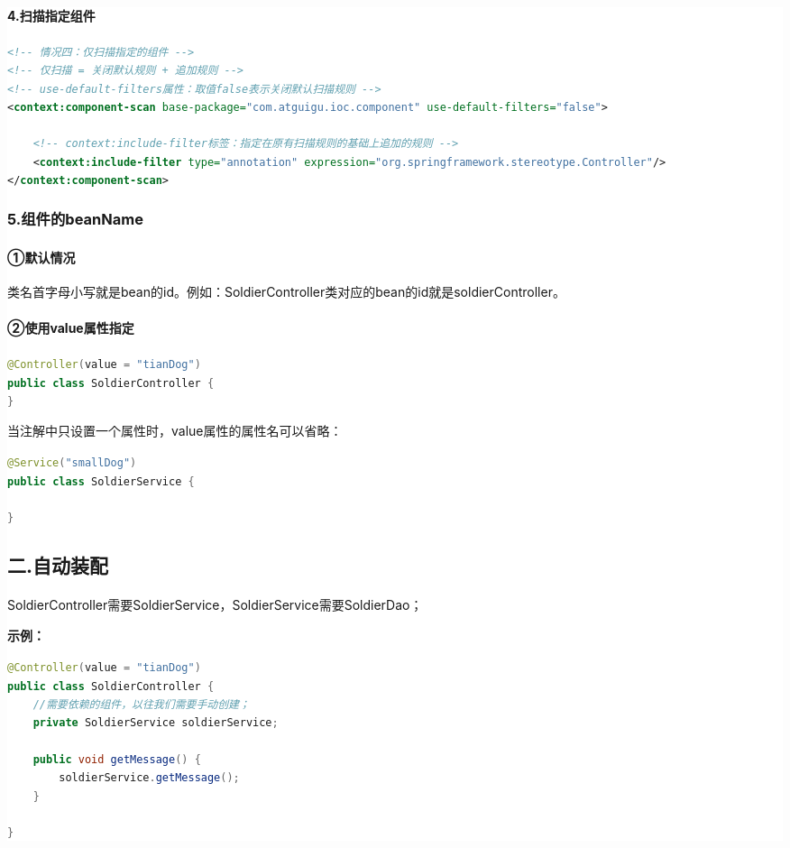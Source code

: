 

#### 4.扫描指定组件

```xml
<!-- 情况四：仅扫描指定的组件 -->
<!-- 仅扫描 = 关闭默认规则 + 追加规则 -->
<!-- use-default-filters属性：取值false表示关闭默认扫描规则 -->
<context:component-scan base-package="com.atguigu.ioc.component" use-default-filters="false">
    
    <!-- context:include-filter标签：指定在原有扫描规则的基础上追加的规则 -->
    <context:include-filter type="annotation" expression="org.springframework.stereotype.Controller"/>
</context:component-scan>
```



### 5.组件的beanName

#### ①默认情况

类名首字母小写就是bean的id。例如：SoldierController类对应的bean的id就是soldierController。

#### ②使用value属性指定

```java
@Controller(value = "tianDog")
public class SoldierController {
}
```



当注解中只设置一个属性时，value属性的属性名可以省略：

```java
@Service("smallDog")
public class SoldierService {

}
```



## 二.自动装配

SoldierController需要SoldierService，SoldierService需要SoldierDao；

**示例：**

```java
@Controller(value = "tianDog")
public class SoldierController {
	//需要依赖的组件，以往我们需要手动创建；
    private SoldierService soldierService;

    public void getMessage() {
        soldierService.getMessage();
    }

}
```
